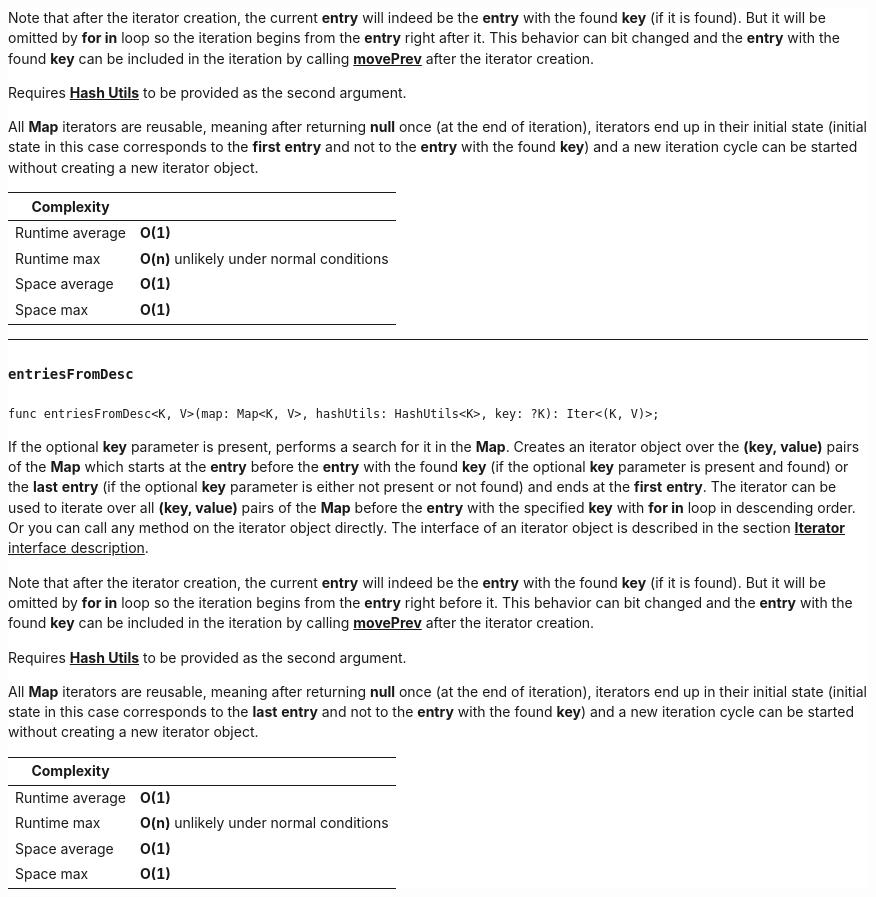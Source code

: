Note that after the iterator creation, the current **entry** will indeed be the **entry** with the found **key** (if it is found). But it will be omitted by **for in** loop so the iteration begins from the **entry** right after it. This behavior can bit changed and the **entry** with the found **key** can be included in the iteration by calling [**movePrev**](#moveprev) after the iterator creation.

Requires [**Hash Utils**](#hash-utils-1) to be provided as the second argument.

All **Map** iterators are reusable, meaning after returning **null** once (at the end of iteration), iterators end up in their initial state (initial state in this case corresponds to the **first** **entry** and not to the **entry** with the found **key**) and a new iteration cycle can be started without creating a new iterator object.

|Complexity||
|-|-|
|Runtime average|**O(1)**|
|Runtime max|**O(n)** unlikely under normal conditions|
|Space average|**O(1)**|
|Space max|**O(1)**|

---

### `entriesFromDesc`

```motoko
func entriesFromDesc<K, V>(map: Map<K, V>, hashUtils: HashUtils<K>, key: ?K): Iter<(K, V)>;
```

If the optional **key** parameter is present, performs a search for it in the **Map**. Creates an iterator object over the **(key, value)** pairs of the **Map** which starts at the **entry** before the **entry** with the found **key** (if the optional **key** parameter is present and found) or the **last** **entry** (if the optional **key** parameter is either not present or not found) and ends at the **first** **entry**. The iterator can be used to iterate over all **(key, value)** pairs of the **Map** before the **entry** with the specified **key** with **for in** loop in descending order. Or you can call any method on the iterator object directly. The interface of an iterator object is described in the section [**Iterator** interface description](#iterator-interface-description).

Note that after the iterator creation, the current **entry** will indeed be the **entry** with the found **key** (if it is found). But it will be omitted by **for in** loop so the iteration begins from the **entry** right before it. This behavior can bit changed and the **entry** with the found **key** can be included in the iteration by calling [**movePrev**](#moveprev) after the iterator creation.

Requires [**Hash Utils**](#hash-utils-1) to be provided as the second argument.

All **Map** iterators are reusable, meaning after returning **null** once (at the end of iteration), iterators end up in their initial state (initial state in this case corresponds to the **last** **entry** and not to the **entry** with the found **key**) and a new iteration cycle can be started without creating a new iterator object.

|Complexity||
|-|-|
|Runtime average|**O(1)**|
|Runtime max|**O(n)** unlikely under normal conditions|
|Space average|**O(1)**|
|Space max|**O(1)**|
